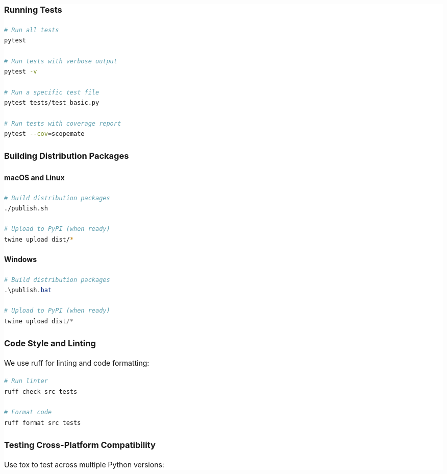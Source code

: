### Running Tests

```bash
# Run all tests
pytest

# Run tests with verbose output
pytest -v

# Run a specific test file
pytest tests/test_basic.py

# Run tests with coverage report
pytest --cov=scopemate
```

### Building Distribution Packages

#### macOS and Linux

```bash
# Build distribution packages
./publish.sh

# Upload to PyPI (when ready)
twine upload dist/*
```

#### Windows

```powershell
# Build distribution packages
.\publish.bat

# Upload to PyPI (when ready)
twine upload dist/*
```

### Code Style and Linting

We use ruff for linting and code formatting:

```bash
# Run linter
ruff check src tests

# Format code
ruff format src tests
```

### Testing Cross-Platform Compatibility

Use tox to test across multiple Python versions:
